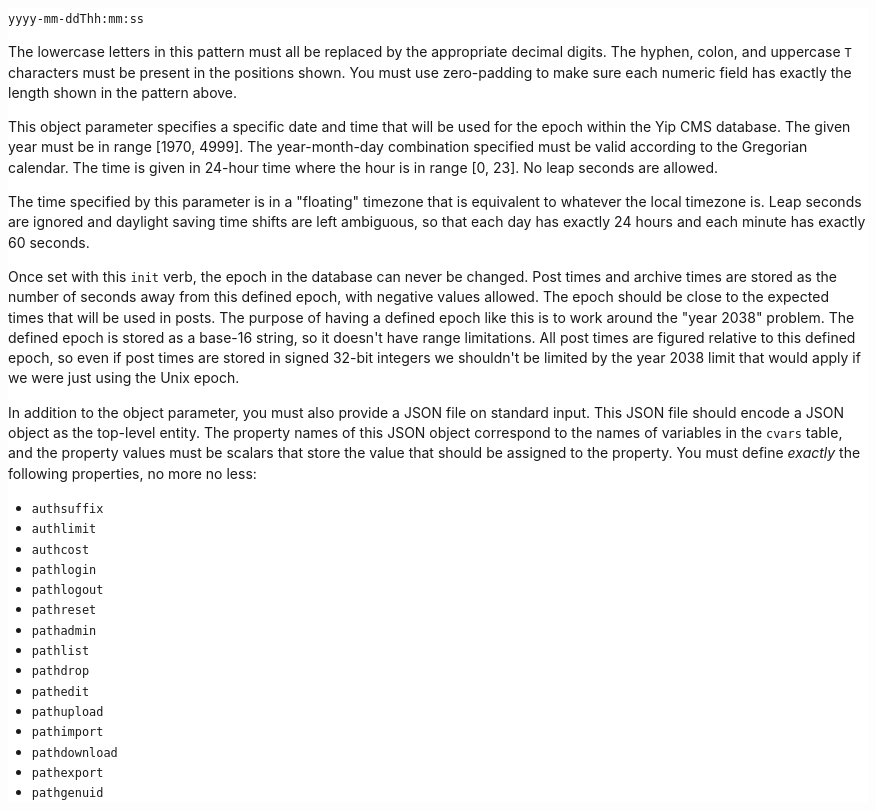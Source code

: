     yyyy-mm-ddThh:mm:ss

The lowercase letters in this pattern must all be replaced by the
appropriate decimal digits.  The hyphen, colon, and uppercase `T`
characters must be present in the positions shown.  You must use
zero-padding to make sure each numeric field has exactly the length
shown in the pattern above.

This object parameter specifies a specific date and time that will be
used for the epoch within the Yip CMS database.  The given year must be
in range \[1970, 4999\].  The year-month-day combination specified must be
valid according to the Gregorian calendar.  The time is given in 24-hour
time where the hour is in range \[0, 23\].  No leap seconds are allowed.

The time specified by this parameter is in a "floating" timezone that is
equivalent to whatever the local timezone is.  Leap seconds are ignored
and daylight saving time shifts are left ambiguous, so that each day has
exactly 24 hours and each minute has exactly 60 seconds.

Once set with this `init` verb, the epoch in the database can never be
changed.  Post times and archive times are stored as the number of
seconds away from this defined epoch, with negative values allowed.  The
epoch should be close to the expected times that will be used in posts.
The purpose of having a defined epoch like this is to work around the
"year 2038" problem.  The defined epoch is stored as a base-16 string,
so it doesn't have range limitations.  All post times are figured
relative to this defined epoch, so even if post times are stored in
signed 32-bit integers we shouldn't be limited by the year 2038 limit
that would apply if we were just using the Unix epoch.

In addition to the object parameter, you must also provide a JSON file
on standard input.  This JSON file should encode a JSON object as the
top-level entity.  The property names of this JSON object correspond to
the names of variables in the `cvars` table, and the property values
must be scalars that store the value that should be assigned to the
property.  You must define _exactly_ the following properties, no more
no less:

- `authsuffix`
- `authlimit`
- `authcost`
- `pathlogin`
- `pathlogout`
- `pathreset`
- `pathadmin`
- `pathlist`
- `pathdrop`
- `pathedit`
- `pathupload`
- `pathimport`
- `pathdownload`
- `pathexport`
- `pathgenuid`

